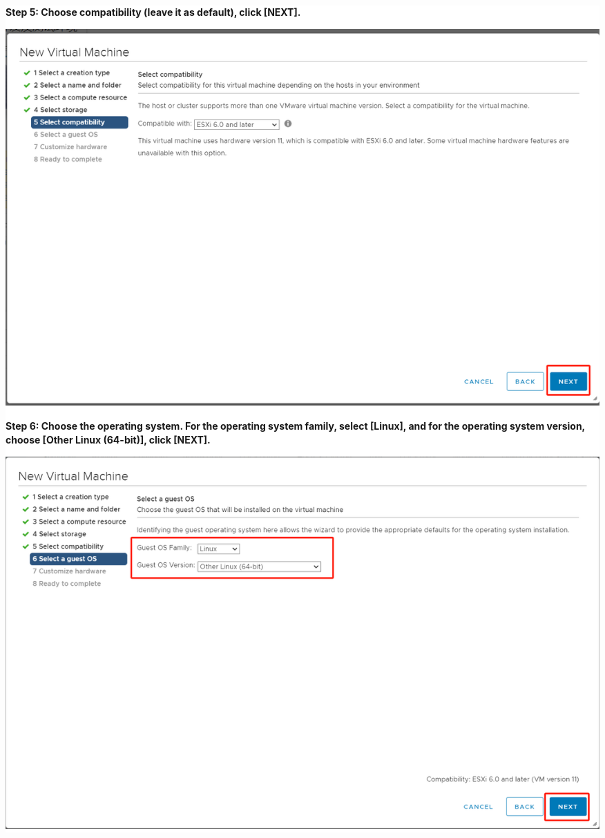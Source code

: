 **Step 5: Choose compatibility (leave it as default), click [NEXT].**

![complete-doc-for-block-storage-failback-19.png](./images/complete-doc-for-block-storage-failback-19.png)

**Step 6: Choose the operating system. For the operating system family, select [Linux], and for the operating system version, choose [Other Linux (64-bit)], click [NEXT].**

![complete-doc-for-block-storage-failback-20.png](./images/complete-doc-for-block-storage-failback-20.png)
